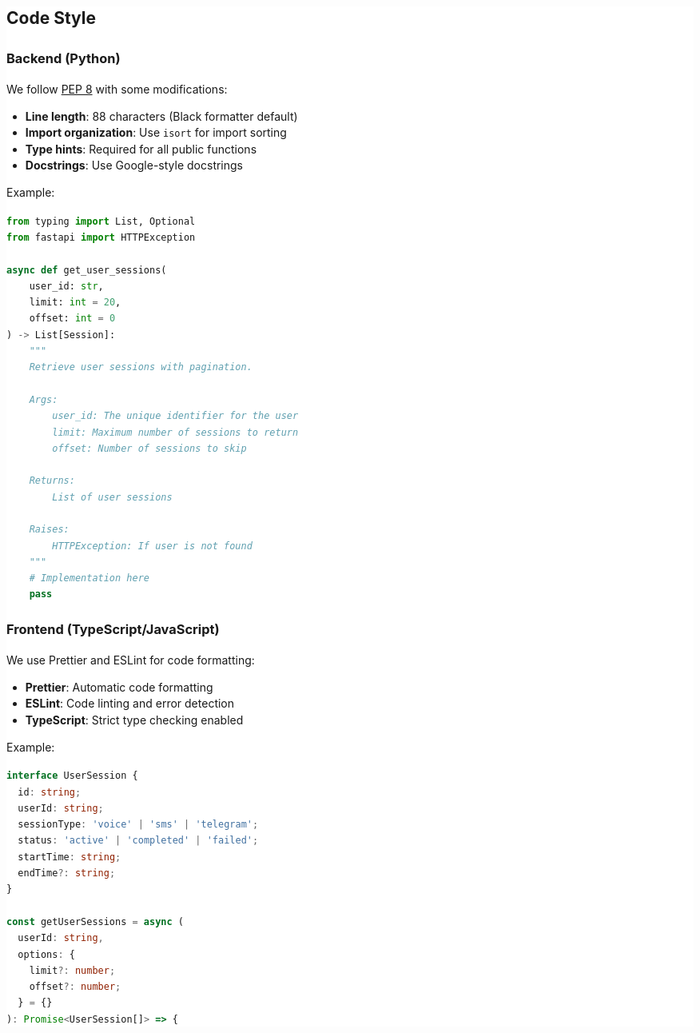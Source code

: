 ## Code Style

### Backend (Python)

We follow [PEP 8](https://pep8.org/) with some modifications:

- **Line length**: 88 characters (Black formatter default)
- **Import organization**: Use `isort` for import sorting
- **Type hints**: Required for all public functions
- **Docstrings**: Use Google-style docstrings

Example:
```python
from typing import List, Optional
from fastapi import HTTPException

async def get_user_sessions(
    user_id: str,
    limit: int = 20,
    offset: int = 0
) -> List[Session]:
    """
    Retrieve user sessions with pagination.
    
    Args:
        user_id: The unique identifier for the user
        limit: Maximum number of sessions to return
        offset: Number of sessions to skip
        
    Returns:
        List of user sessions
        
    Raises:
        HTTPException: If user is not found
    """
    # Implementation here
    pass
```

### Frontend (TypeScript/JavaScript)

We use Prettier and ESLint for code formatting:

- **Prettier**: Automatic code formatting
- **ESLint**: Code linting and error detection
- **TypeScript**: Strict type checking enabled

Example:
```typescript
interface UserSession {
  id: string;
  userId: string;
  sessionType: 'voice' | 'sms' | 'telegram';
  status: 'active' | 'completed' | 'failed';
  startTime: string;
  endTime?: string;
}

const getUserSessions = async (
  userId: string,
  options: {
    limit?: number;
    offset?: number;
  } = {}
): Promise<UserSession[]> => {
```